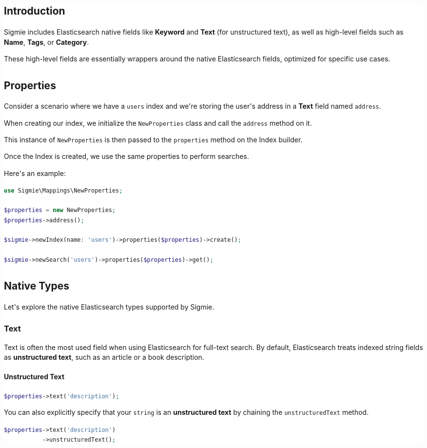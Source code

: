 ## Introduction

Sigmie includes Elasticsearch native fields like **Keyword** and **Text** (for unstructured text), as well as high-level fields such as **Name**, **Tags**, or **Category**.

These high-level fields are essentially wrappers around the native Elasticsearch fields, optimized for specific use cases.

## Properties

Consider a scenario where we have a `users` index and we're storing the user's address in a **Text** field named `address`.

When creating our index, we initialize the `NewProperties` class and call the `address` method on it.

This instance of `NewProperties` is then passed to the `properties` method on the Index builder.

Once the Index is created, we use the same properties to perform searches.

Here's an example:

```php
use Sigmie\Mappings\NewProperties;

$properties = new NewProperties;
$properties->address();

$sigmie->newIndex(name: 'users')->properties($properties)->create();

$sigmie->newSearch('users')->properties($properties)->get();
```

## Native Types

Let's explore the native Elasticsearch types supported by Sigmie.

### Text

Text is often the most used field when using Elasticsearch for full-text search. By default, Elasticsearch treats indexed string fields as **unstructured text**, such as an article or a book description.

#### Unstructured Text

```php
$properties->text('description');
```

You can also explicitly specify that your `string` is an **unstructured text** by chaining the `unstructuredText` method.

```php
$properties->text('description')
           ->unstructuredText();
```
